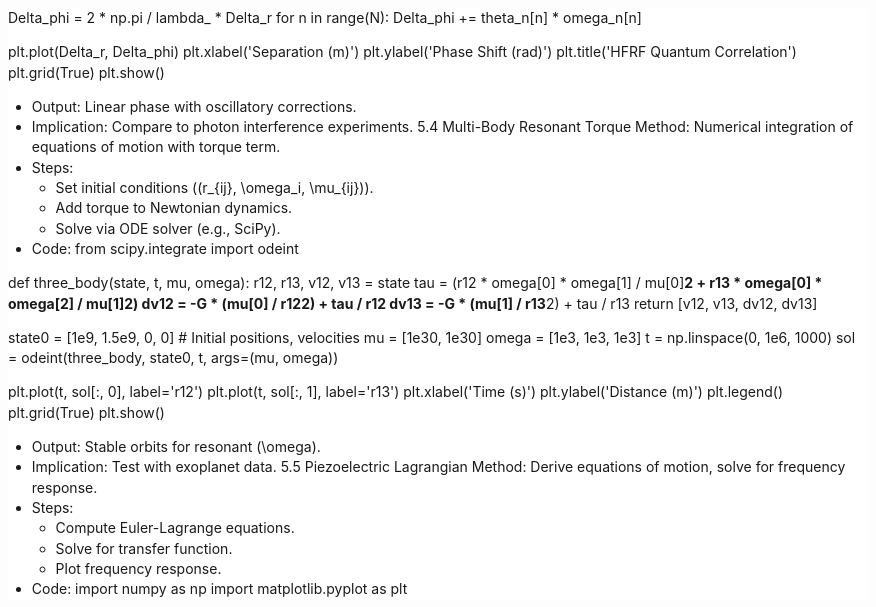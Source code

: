 Delta_phi = 2 * np.pi / lambda_ * Delta_r
for n in range(N):
    Delta_phi += theta_n[n] * omega_n[n]

plt.plot(Delta_r, Delta_phi)
plt.xlabel('Separation (m)')
plt.ylabel('Phase Shift (rad)')
plt.title('HFRF Quantum Correlation')
plt.grid(True)
plt.show()

 * Output: Linear phase with oscillatory corrections.
 * Implication: Compare to photon interference experiments.
5.4 Multi-Body Resonant Torque
Method: Numerical integration of equations of motion with torque term.
 * Steps:
   * Set initial conditions ((r_{ij}, \omega_i, \mu_{ij})).
   * Add torque to Newtonian dynamics.
   * Solve via ODE solver (e.g., SciPy).
 * Code:
from scipy.integrate import odeint

def three_body(state, t, mu, omega):
    r12, r13, v12, v13 = state
    tau = (r12 * omega[0] * omega[1] / mu[0]**2 + r13 * omega[0] * omega[2] / mu[1]**2)
    dv12 = -G * (mu[0] / r12**2) + tau / r12
    dv13 = -G * (mu[1] / r13**2) + tau / r13
    return [v12, v13, dv12, dv13]

state0 = [1e9, 1.5e9, 0, 0]  # Initial positions, velocities
mu = [1e30, 1e30]
omega = [1e3, 1e3, 1e3]
t = np.linspace(0, 1e6, 1000)
sol = odeint(three_body, state0, t, args=(mu, omega))

plt.plot(t, sol[:, 0], label='r12')
plt.plot(t, sol[:, 1], label='r13')
plt.xlabel('Time (s)')
plt.ylabel('Distance (m)')
plt.legend()
plt.grid(True)
plt.show()

 * Output: Stable orbits for resonant (\omega).
 * Implication: Test with exoplanet data.
5.5 Piezoelectric Lagrangian
Method: Derive equations of motion, solve for frequency response.
 * Steps:
   * Compute Euler-Lagrange equations.
   * Solve for transfer function.
   * Plot frequency response.
 * Code:
import numpy as np
import matplotlib.pyplot as plt
